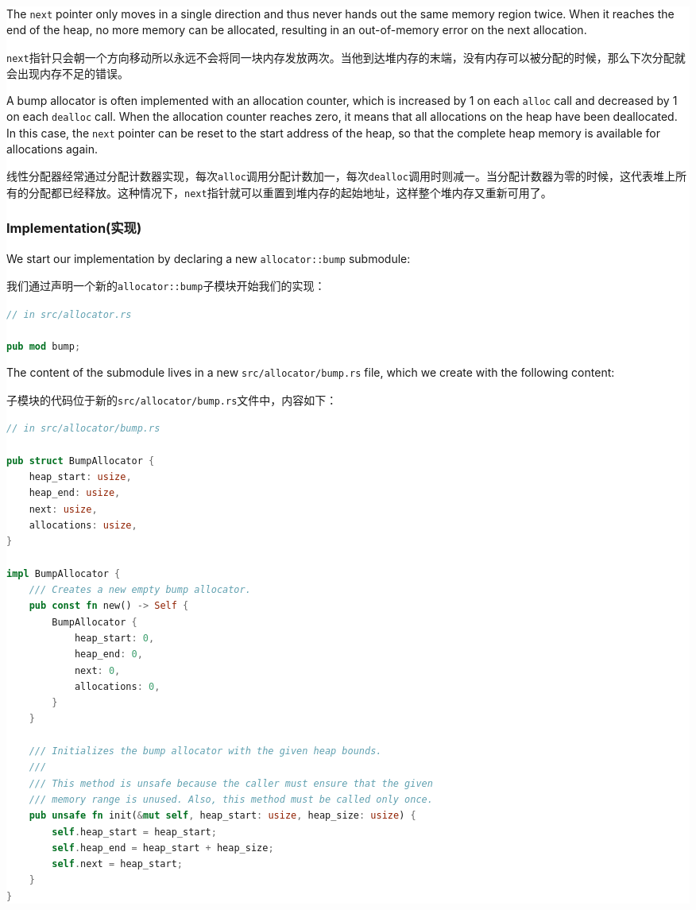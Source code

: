 The `next` pointer only moves in a single direction and thus never hands out the same memory region twice. When it reaches the end of the heap, no more memory can be allocated, resulting in an out-of-memory error on the next allocation.

`next`指针只会朝一个方向移动所以永远不会将同一块内存发放两次。当他到达堆内存的末端，没有内存可以被分配的时候，那么下次分配就会出现内存不足的错误。

A bump allocator is often implemented with an allocation counter, which is increased by 1 on each `alloc` call and decreased by 1 on each `dealloc` call. When the allocation counter reaches zero, it means that all allocations on the heap have been deallocated. In this case, the `next` pointer can be reset to the start address of the heap, so that the complete heap memory is available for allocations again.

线性分配器经常通过分配计数器实现，每次`alloc`调用分配计数加一，每次`dealloc`调用时则减一。当分配计数器为零的时候，这代表堆上所有的分配都已经释放。这种情况下，`next`指针就可以重置到堆内存的起始地址，这样整个堆内存又重新可用了。


### Implementation(实现)

We start our implementation by declaring a new `allocator::bump` submodule:

我们通过声明一个新的`allocator::bump`子模块开始我们的实现：

```rust
// in src/allocator.rs

pub mod bump;

```

The content of the submodule lives in a new `src/allocator/bump.rs` file, which we create with the following content:

子模块的代码位于新的`src/allocator/bump.rs`文件中，内容如下：

```rust
// in src/allocator/bump.rs

pub struct BumpAllocator {
    heap_start: usize,
    heap_end: usize,
    next: usize,
    allocations: usize,
}

impl BumpAllocator {
    /// Creates a new empty bump allocator.
    pub const fn new() -> Self {
        BumpAllocator {
            heap_start: 0,
            heap_end: 0,
            next: 0,
            allocations: 0,
        }
    }

    /// Initializes the bump allocator with the given heap bounds.
    ///
    /// This method is unsafe because the caller must ensure that the given
    /// memory range is unused. Also, this method must be called only once.
    pub unsafe fn init(&mut self, heap_start: usize, heap_size: usize) {
        self.heap_start = heap_start;
        self.heap_end = heap_start + heap_size;
        self.next = heap_start;
    }
}

```
